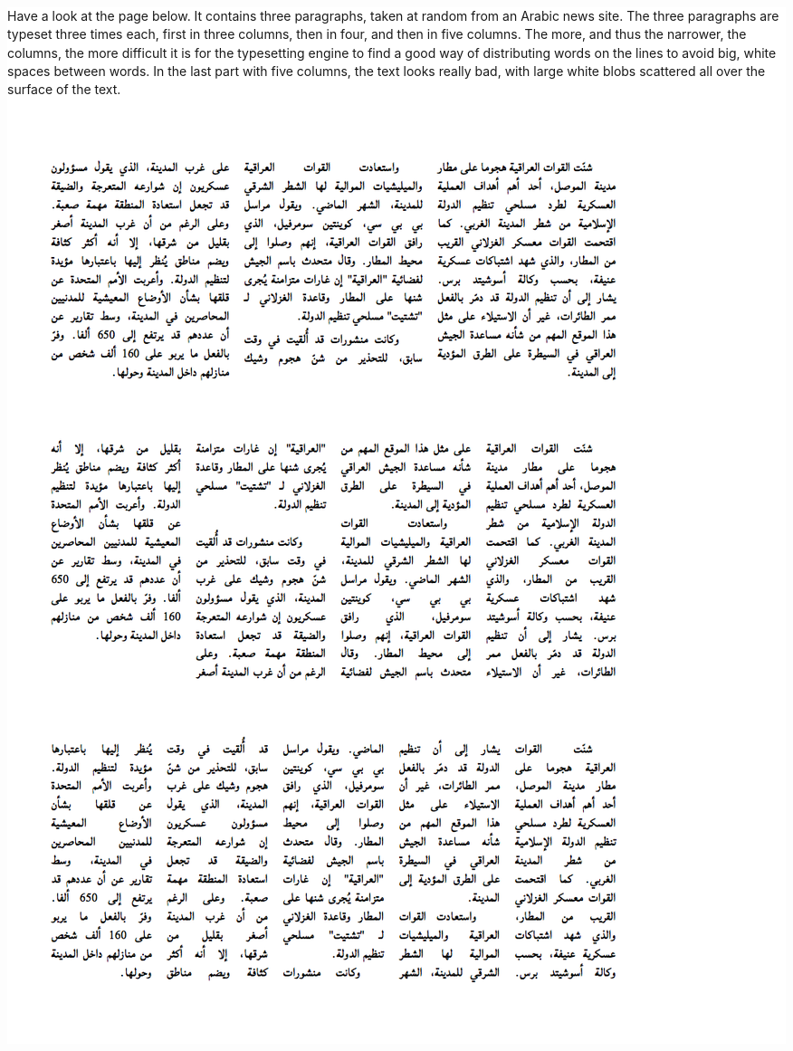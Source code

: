 Have a look at the page below. It contains three paragraphs, taken at random from an Arabic news site. The three paragraphs are typeset three times each, first in three columns, then in four, and then in five columns. The more, and thus the narrower, the columns, the more difficult it is for the typesetting engine to find a good way of distributing words on the lines to avoid big, white spaces between words. In the last part with five columns, the text looks really bad, with large white blobs scattered all over the surface of the text.

![Example text without stretchable kashida.](/images/2017-03-03/no-kashida.png)
